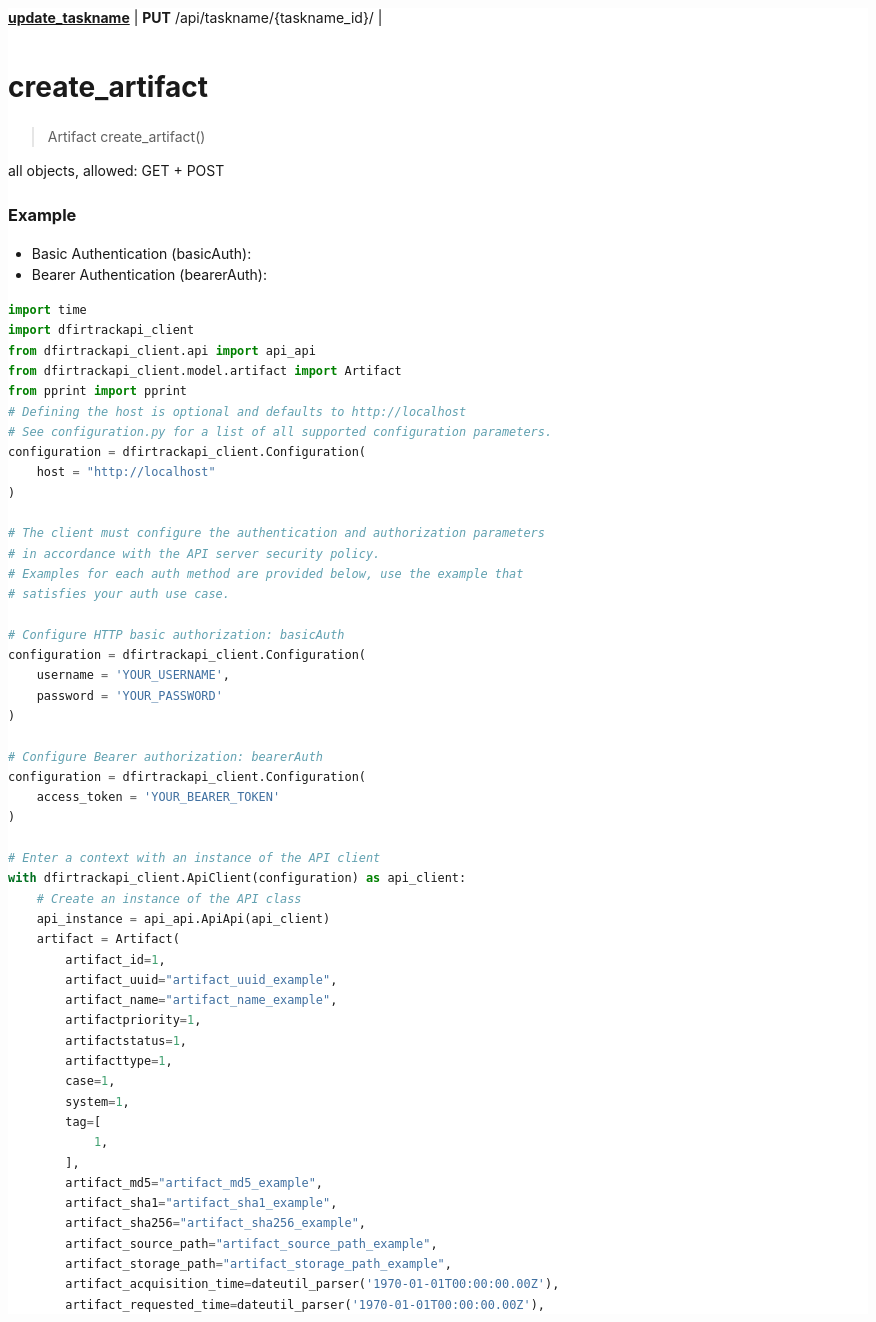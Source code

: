 [**update_taskname**](ApiApi.md#update_taskname) | **PUT** /api/taskname/{taskname_id}/ | 


# **create_artifact**
> Artifact create_artifact()



all objects, allowed: GET + POST

### Example

* Basic Authentication (basicAuth):
* Bearer Authentication (bearerAuth):
```python
import time
import dfirtrackapi_client
from dfirtrackapi_client.api import api_api
from dfirtrackapi_client.model.artifact import Artifact
from pprint import pprint
# Defining the host is optional and defaults to http://localhost
# See configuration.py for a list of all supported configuration parameters.
configuration = dfirtrackapi_client.Configuration(
    host = "http://localhost"
)

# The client must configure the authentication and authorization parameters
# in accordance with the API server security policy.
# Examples for each auth method are provided below, use the example that
# satisfies your auth use case.

# Configure HTTP basic authorization: basicAuth
configuration = dfirtrackapi_client.Configuration(
    username = 'YOUR_USERNAME',
    password = 'YOUR_PASSWORD'
)

# Configure Bearer authorization: bearerAuth
configuration = dfirtrackapi_client.Configuration(
    access_token = 'YOUR_BEARER_TOKEN'
)

# Enter a context with an instance of the API client
with dfirtrackapi_client.ApiClient(configuration) as api_client:
    # Create an instance of the API class
    api_instance = api_api.ApiApi(api_client)
    artifact = Artifact(
        artifact_id=1,
        artifact_uuid="artifact_uuid_example",
        artifact_name="artifact_name_example",
        artifactpriority=1,
        artifactstatus=1,
        artifacttype=1,
        case=1,
        system=1,
        tag=[
            1,
        ],
        artifact_md5="artifact_md5_example",
        artifact_sha1="artifact_sha1_example",
        artifact_sha256="artifact_sha256_example",
        artifact_source_path="artifact_source_path_example",
        artifact_storage_path="artifact_storage_path_example",
        artifact_acquisition_time=dateutil_parser('1970-01-01T00:00:00.00Z'),
        artifact_requested_time=dateutil_parser('1970-01-01T00:00:00.00Z'),
```